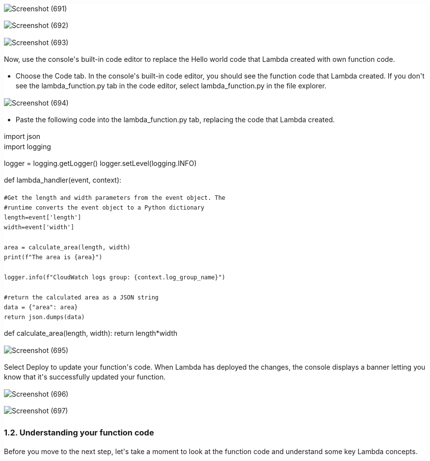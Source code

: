 ![Screenshot (691)](https://github.com/user-attachments/assets/f5d698a7-4073-4de0-b7be-b6d59fb4d64b)

![Screenshot (692)](https://github.com/user-attachments/assets/dfd8a2f3-78e6-4086-922c-4e602ec64677)

![Screenshot (693)](https://github.com/user-attachments/assets/1e16d013-e0ea-4fc1-8134-7b9a064ffc65)

Now, use the console's built-in code editor to replace the Hello world code that Lambda created with own function code.
- Choose the Code tab. In the console's built-in code editor, you should see the function code that Lambda created. If you don't see the lambda_function.py tab in the code editor, select lambda_function.py in the file explorer.


![Screenshot (694)](https://github.com/user-attachments/assets/9b8d3bcc-2978-4760-bec7-6f7da4982af3)

- Paste the following code into the lambda_function.py tab, replacing the code that Lambda created. <br>

import json <br>
import logging <br>
 
logger = logging.getLogger()
logger.setLevel(logging.INFO)
 
def lambda_handler(event, context):
    
    #Get the length and width parameters from the event object. The 
    #runtime converts the event object to a Python dictionary
    length=event['length']
    width=event['width']
    
    area = calculate_area(length, width)
    print(f"The area is {area}")
        
    logger.info(f"CloudWatch logs group: {context.log_group_name}")
    
    #return the calculated area as a JSON string
    data = {"area": area}
    return json.dumps(data)
    
def calculate_area(length, width):
    return length*width

![Screenshot (695)](https://github.com/user-attachments/assets/19fbd728-f762-402d-875c-9a192eea047b)

Select Deploy to update your function's code. When Lambda has deployed the changes, the console displays a banner letting you know that it's successfully updated your function.

![Screenshot (696)](https://github.com/user-attachments/assets/ba0bbf60-0d0e-4b83-9f1c-f9f0a5659377)

![Screenshot (697)](https://github.com/user-attachments/assets/12d4dcf9-ca99-4bcd-9b93-07a4f03c9b83)

### 1.2. Understanding your function code
Before you move to the next step, let's take a moment to look at the function code and understand some key Lambda concepts.
